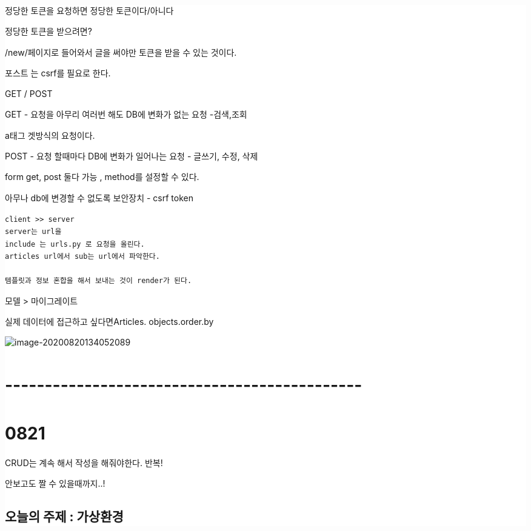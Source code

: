 정당한 토큰을 요청하면 정당한 토큰이다/아니다



정당한 토큰을 받으려면?

/new/페이지로 들어와서 글을 써야만 토큰을 받을 수 있는 것이다.

포스트 는 csrf를 필요로 한다.



GET / POST

GET - 요청을 아무리 여러번 해도 DB에 변화가 없는 요청 -검색,조회

a태그 겟방식의 요청이다.

POST - 요청 할때마다 DB에 변화가 일어나는 요청 - 글쓰기, 수정, 삭제

form get, post 둘다 가능 , method를 설정할 수 있다.

아무나 db에 변경할 수 없도록 보안장치 - csrf token





```
client >> server
server는 url을 
include 는 urls.py 로 요청을 올린다. 
articles url에서 sub는 url에서 파악한다.

템플릿과 정보 혼합을 해서 보내는 것이 render가 된다.

```

모델 > 마이그레이트



실제 데이터에 접근하고 싶다면Articles. objects.order.by

![image-20200820134052089](C:\Users\aclass\AppData\Roaming\Typora\typora-user-images\image-20200820134052089.png)

# ---------------------------------------------

# 0821

 

CRUD는 계속 해서 작성을 해줘야한다. 반복!

안보고도 짤 수 있을때까지..!



## 오늘의 주제 : 가상환경
